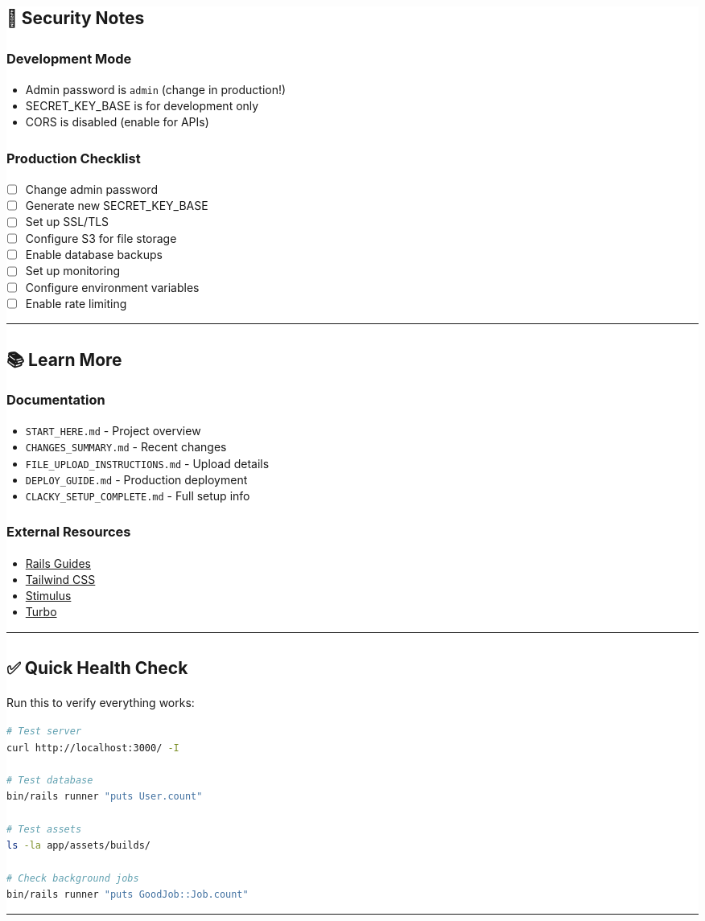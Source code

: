 
## 🔐 Security Notes

### Development Mode
- Admin password is `admin` (change in production!)
- SECRET_KEY_BASE is for development only
- CORS is disabled (enable for APIs)

### Production Checklist
- [ ] Change admin password
- [ ] Generate new SECRET_KEY_BASE
- [ ] Set up SSL/TLS
- [ ] Configure S3 for file storage
- [ ] Enable database backups
- [ ] Set up monitoring
- [ ] Configure environment variables
- [ ] Enable rate limiting

---

## 📚 Learn More

### Documentation
- `START_HERE.md` - Project overview
- `CHANGES_SUMMARY.md` - Recent changes
- `FILE_UPLOAD_INSTRUCTIONS.md` - Upload details
- `DEPLOY_GUIDE.md` - Production deployment
- `CLACKY_SETUP_COMPLETE.md` - Full setup info

### External Resources
- [Rails Guides](https://guides.rubyonrails.org)
- [Tailwind CSS](https://tailwindcss.com)
- [Stimulus](https://stimulus.hotwired.dev)
- [Turbo](https://turbo.hotwired.dev)

---

## ✅ Quick Health Check

Run this to verify everything works:
```bash
# Test server
curl http://localhost:3000/ -I

# Test database
bin/rails runner "puts User.count"

# Test assets
ls -la app/assets/builds/

# Check background jobs
bin/rails runner "puts GoodJob::Job.count"
```

---